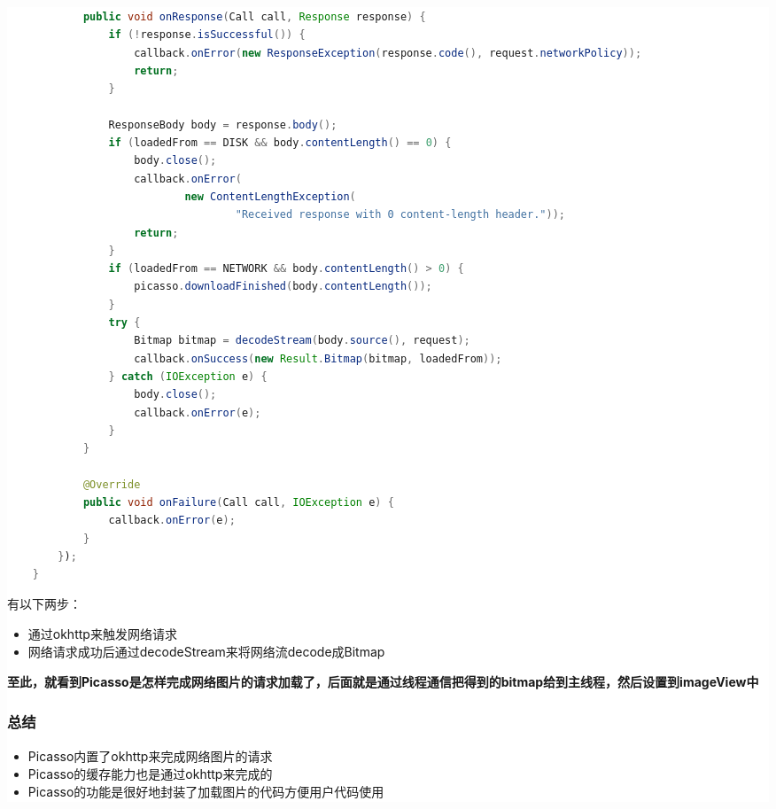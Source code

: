 ``` java
            public void onResponse(Call call, Response response) {
                if (!response.isSuccessful()) {
                    callback.onError(new ResponseException(response.code(), request.networkPolicy));
                    return;
                }

                ResponseBody body = response.body();
                if (loadedFrom == DISK && body.contentLength() == 0) {
                    body.close();
                    callback.onError(
                            new ContentLengthException(
                                    "Received response with 0 content-length header."));
                    return;
                }
                if (loadedFrom == NETWORK && body.contentLength() > 0) {
                    picasso.downloadFinished(body.contentLength());
                }
                try {
                    Bitmap bitmap = decodeStream(body.source(), request);
                    callback.onSuccess(new Result.Bitmap(bitmap, loadedFrom));
                } catch (IOException e) {
                    body.close();
                    callback.onError(e);
                }
            }

            @Override
            public void onFailure(Call call, IOException e) {
                callback.onError(e);
            }
        });
    }
```
有以下两步：
- 通过okhttp来触发网络请求
- 网络请求成功后通过decodeStream来将网络流decode成Bitmap

**至此，就看到Picasso是怎样完成网络图片的请求加载了，后面就是通过线程通信把得到的bitmap给到主线程，然后设置到imageView中**

### 总结
- Picasso内置了okhttp来完成网络图片的请求
- Picasso的缓存能力也是通过okhttp来完成的
- Picasso的功能是很好地封装了加载图片的代码方便用户代码使用


